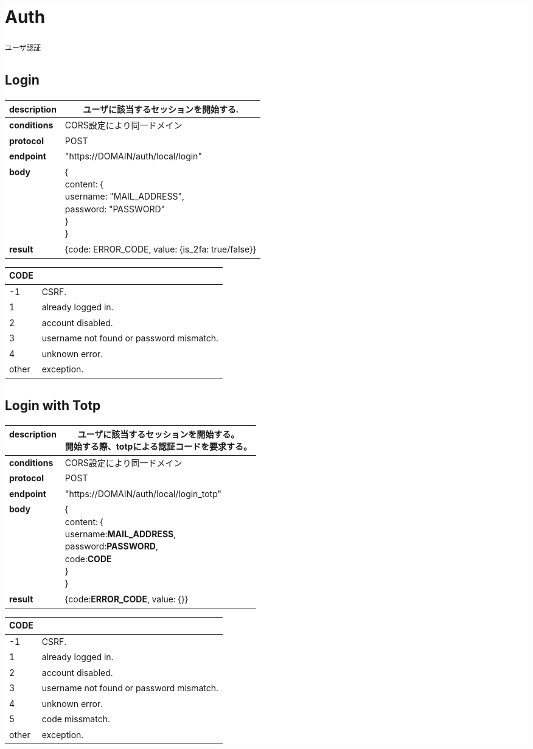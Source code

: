 # Auth

```
ユーザ認証
```

## Login

|**description**|ユーザに該当するセッションを開始する.|
|--------------|-----------------------------------------------------------|
|**conditions**|CORS設定により同一ドメイン|
|**protocol**|POST|
|**endpoint**|"https://DOMAIN/auth/local/login"|
|**body**|{<br/>content: {<br/>		username: "MAIL_ADDRESS",<br/>		password: "PASSWORD"<br/>		}<br/>}|
|**result**|{code: ERROR_CODE, value: {is_2fa: true/false}}|

|**CODE**||
|------|--------------------|
|-1|CSRF.|
|1|already logged in.|
|2|account disabled.|
|3|username not found or password mismatch.|
|4|unknown error.|
|other|exception.|

## Login with Totp

|**description**|ユーザに該当するセッションを開始する。<br>開始する際、totpによる認証コードを要求する。|
|--------------|-----------------------------------------------------------|
|**conditions**|CORS設定により同一ドメイン|
|**protocol**|POST|
|**endpoint**|"https://DOMAIN/auth/local/login_totp"|
|**body**|{<br/>content: {<br/>		username:**MAIL_ADDRESS**,<br/>		password:**PASSWORD**,<br/>		code:**CODE**<br/>		}<br/>}|
|**result**|{code:**ERROR_CODE**, value: {}}|

|**CODE**||
|------|--------------------|
|-1|CSRF.|
|1|already logged in.|
|2|account disabled.|
|3|username not found or password mismatch.|
|4|unknown error.|
|5|code missmatch.|
|other|exception.|
